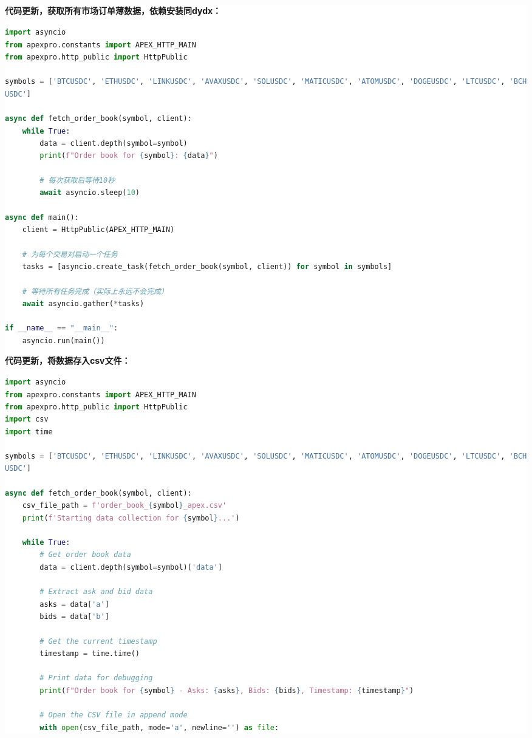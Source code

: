

**代码更新，获取所有市场订单薄数据，依赖安装同dydx：**

```python
import asyncio
from apexpro.constants import APEX_HTTP_MAIN
from apexpro.http_public import HttpPublic

symbols = ['BTCUSDC', 'ETHUSDC', 'LINKUSDC', 'AVAXUSDC', 'SOLUSDC', 'MATICUSDC', 'ATOMUSDC', 'DOGEUSDC', 'LTCUSDC', 'BCHUSDC']

async def fetch_order_book(symbol, client):
    while True:
        data = client.depth(symbol=symbol)
        print(f"Order book for {symbol}: {data}")

        # 每次获取后等待10秒
        await asyncio.sleep(10)

async def main():
    client = HttpPublic(APEX_HTTP_MAIN)

    # 为每个交易对启动一个任务
    tasks = [asyncio.create_task(fetch_order_book(symbol, client)) for symbol in symbols]

    # 等待所有任务完成（实际上永远不会完成）
    await asyncio.gather(*tasks)

if __name__ == "__main__":
    asyncio.run(main())

```

**代码更新，将数据存入csv文件：**

```python
import asyncio
from apexpro.constants import APEX_HTTP_MAIN
from apexpro.http_public import HttpPublic
import csv
import time

symbols = ['BTCUSDC', 'ETHUSDC', 'LINKUSDC', 'AVAXUSDC', 'SOLUSDC', 'MATICUSDC', 'ATOMUSDC', 'DOGEUSDC', 'LTCUSDC', 'BCHUSDC']

async def fetch_order_book(symbol, client):
    csv_file_path = f'order_book_{symbol}_apex.csv'
    print(f'Starting data collection for {symbol}...')

    while True:
        # Get order book data
        data = client.depth(symbol=symbol)['data']

        # Extract ask and bid data
        asks = data['a']
        bids = data['b']

        # Get the current timestamp
        timestamp = time.time()

        # Print data for debugging
        print(f"Order book for {symbol} - Asks: {asks}, Bids: {bids}, Timestamp: {timestamp}")

        # Open the CSV file in append mode
        with open(csv_file_path, mode='a', newline='') as file:
```